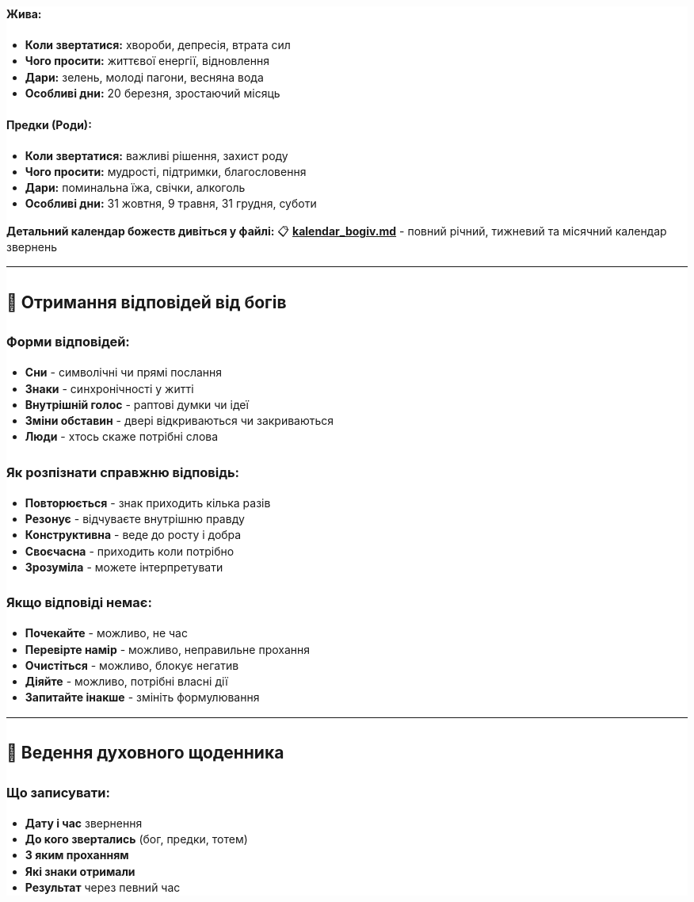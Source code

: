 #### Жива:
- **Коли звертатися:** хвороби, депресія, втрата сил
- **Чого просити:** життєвої енергії, відновлення
- **Дари:** зелень, молоді пагони, весняна вода
- **Особливі дни:** 20 березня, зростаючий місяць

#### Предки (Роди):
- **Коли звертатися:** важливі рішення, захист роду
- **Чого просити:** мудрості, підтримки, благословення
- **Дари:** поминальна їжа, свічки, алкоголь
- **Особливі дни:** 31 жовтня, 9 травня, 31 грудня, суботи

**Детальний календар божеств дивіться у файлі:** 
📋 **[kalendar_bogiv.md](kalendar_bogiv.md)** - повний річний, тижневий та місячний календар звернень

---

## 🔮 Отримання відповідей від богів

### Форми відповідей:
- **Сни** - символічні чи прямі послання
- **Знаки** - синхронічності у житті
- **Внутрішній голос** - раптові думки чи ідеї
- **Зміни обставин** - двері відкриваються чи закриваються
- **Люди** - хтось скаже потрібні слова

### Як розпізнати справжню відповідь:
- **Повторюється** - знак приходить кілька разів
- **Резонує** - відчуваєте внутрішню правду
- **Конструктивна** - веде до росту і добра
- **Своєчасна** - приходить коли потрібно
- **Зрозуміла** - можете інтерпретувати

### Якщо відповіді немає:
- **Почекайте** - можливо, не час
- **Перевірте намір** - можливо, неправильне прохання
- **Очистіться** - можливо, блокує негатив
- **Діяйте** - можливо, потрібні власні дії
- **Запитайте інакше** - змініть формулювання

---

## 📝 Ведення духовного щоденника

### Що записувати:
- **Дату і час** звернення
- **До кого звертались** (бог, предки, тотем)
- **З яким проханням**
- **Які знаки отримали**
- **Результат** через певний час
